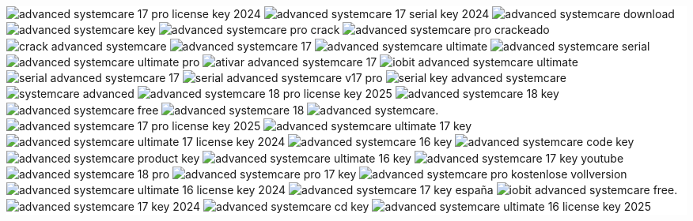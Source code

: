 ![advanced systemcare 17 pro license key 2024](https://ts2.mm.bing.net/th?q=advanced%systemcare%17%pro%license%key%202024)
![advanced systemcare 17 serial key 2024](https://ts2.mm.bing.net/th?q=advanced%systemcare%17%serial%key%202024)
![advanced systemcare download](https://ts2.mm.bing.net/th?q=advanced%systemcare%download)
![advanced systemcare key](https://ts2.mm.bing.net/th?q=advanced%systemcare%key)
![advanced systemcare pro crack](https://ts2.mm.bing.net/th?q=advanced%systemcare%pro%crack)
![advanced systemcare pro crackeado](https://ts2.mm.bing.net/th?q=advanced%systemcare%pro%crackeado)
![crack advanced systemcare](https://ts2.mm.bing.net/th?q=crack%advanced%systemcare)
![advanced systemcare 17](https://ts2.mm.bing.net/th?q=advanced%systemcare%17)
![advanced systemcare ultimate](https://ts2.mm.bing.net/th?q=advanced%systemcare%ultimate)
![advanced systemcare serial](https://ts2.mm.bing.net/th?q=advanced%systemcare%serial)
![advanced systemcare ultimate pro](https://ts2.mm.bing.net/th?q=advanced%systemcare%ultimate%pro)
![ativar advanced systemcare 17](https://ts2.mm.bing.net/th?q=ativar%advanced%systemcare%17)
![iobit advanced systemcare ultimate](https://ts2.mm.bing.net/th?q=iobit%advanced%systemcare%ultimate)
![serial advanced systemcare 17](https://ts2.mm.bing.net/th?q=serial%advanced%systemcare%17)
![serial advanced systemcare v17 pro](https://ts2.mm.bing.net/th?q=serial%advanced%systemcare%v17%pro)
![serial key advanced systemcare](https://ts2.mm.bing.net/th?q=serial%key%advanced%systemcare)
![systemcare advanced](https://ts2.mm.bing.net/th?q=systemcare%advanced)
![advanced systemcare 18 pro license key 2025](https://ts2.mm.bing.net/th?q=advanced%systemcare%18%pro%license%key%202025)
![advanced systemcare 18 key](https://ts2.mm.bing.net/th?q=advanced%systemcare%18%key)
![advanced systemcare free](https://ts2.mm.bing.net/th?q=advanced%systemcare%free)
![advanced systemcare 18](https://ts2.mm.bing.net/th?q=advanced%systemcare%18)
![advanced systemcare.](https://ts2.mm.bing.net/th?q=advanced%systemcare.)
![advanced systemcare 17 pro license key 2025](https://ts2.mm.bing.net/th?q=advanced%systemcare%17%pro%license%key%202025)
![advanced systemcare ultimate 17 key](https://ts2.mm.bing.net/th?q=advanced%systemcare%ultimate%17%key)
![advanced systemcare ultimate 17 license key 2024](https://ts2.mm.bing.net/th?q=advanced%systemcare%ultimate%17%license%key%202024)
![advanced systemcare 16 key](https://ts2.mm.bing.net/th?q=advanced%systemcare%16%key)
![advanced systemcare code key](https://ts2.mm.bing.net/th?q=advanced%systemcare%code%key)
![advanced systemcare product key](https://ts2.mm.bing.net/th?q=advanced%systemcare%product%key)
![advanced systemcare ultimate 16 key](https://ts2.mm.bing.net/th?q=advanced%systemcare%ultimate%16%key)
![advanced systemcare 17 key youtube](https://ts2.mm.bing.net/th?q=advanced%systemcare%17%key%youtube)
![advanced systemcare 18 pro](https://ts2.mm.bing.net/th?q=advanced%systemcare%18%pro)
![advanced systemcare pro 17 key](https://ts2.mm.bing.net/th?q=advanced%systemcare%pro%17%key)
![advanced systemcare pro kostenlose vollversion](https://ts2.mm.bing.net/th?q=advanced%systemcare%pro%kostenlose%vollversion)
![advanced systemcare ultimate 16 license key 2024](https://ts2.mm.bing.net/th?q=advanced%systemcare%ultimate%16%license%key%202024)
![advanced systemcare 17 key españa](https://ts2.mm.bing.net/th?q=advanced%systemcare%17%key%españa)
![iobit advanced systemcare free.](https://ts2.mm.bing.net/th?q=iobit%advanced%systemcare%free.)
![advanced systemcare 17 key 2024](https://ts2.mm.bing.net/th?q=advanced%systemcare%17%key%202024)
![advanced systemcare cd key](https://ts2.mm.bing.net/th?q=advanced%systemcare%cd%key)
![advanced systemcare ultimate 16 license key 2025](https://ts2.mm.bing.net/th?q=advanced%systemcare%ultimate%16%license%key%202025)